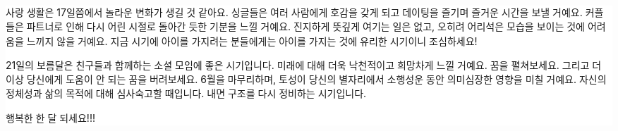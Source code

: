 사랑 생활은 17일쯤에서 놀라운 변화가 생길 것 같아요. 싱글들은 여러 사람에게 호감을 갖게 되고 데이팅을 즐기며 즐거운 시간을 보낼 거예요. 커플들은 파트너로 인해 다시 어린 시절로 돌아간 듯한 기분을 느낄 거예요. 진지하게 뜻깊게 여기는 일은 없고, 오히려 어리석은 모습을 보이는 것에 어려움을 느끼지 않을 거예요. 지금 시기에 아이를 가지려는 분들에게는 아이를 가지는 것에 유리한 시기이니 조심하세요!

21일의 보름달은 친구들과 함께하는 소셜 모임에 좋은 시기입니다. 미래에 대해 더욱 낙천적이고 희망차게 느낄 거예요. 꿈을 펼쳐보세요. 그리고 더 이상 당신에게 도움이 안 되는 꿈을 버려보세요. 6월을 마무리하며, 토성이 당신의 별자리에서 소행성운 동안 의미심장한 영향을 미칠 거예요. 자신의 정체성과 삶의 목적에 대해 심사숙고할 때입니다. 내면 구조를 다시 정비하는 시기입니다.

<div class="content-ad"></div>

행복한 한 달 되세요!!!